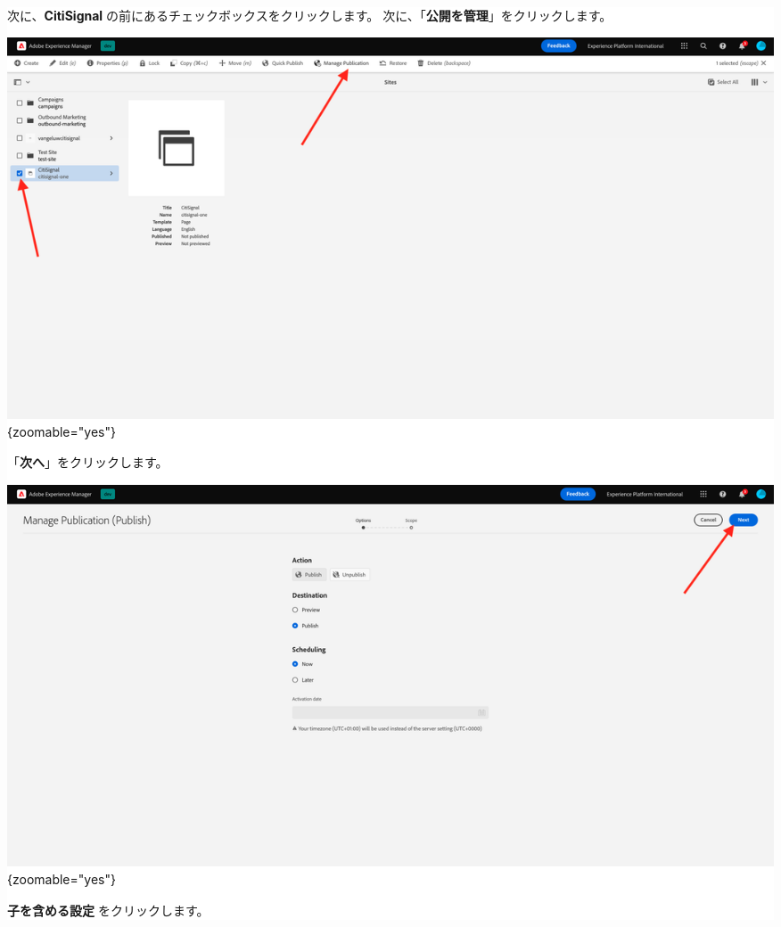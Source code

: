 次に、**CitiSignal** の前にあるチェックボックスをクリックします。 次に、「**公開を管理**」をクリックします。

![AEMCS](./images/aemcssetup39.png){zoomable="yes"}

「**次へ**」をクリックします。

![AEMCS](./images/aemcssetup40.png){zoomable="yes"}

**子を含める設定** をクリックします。
